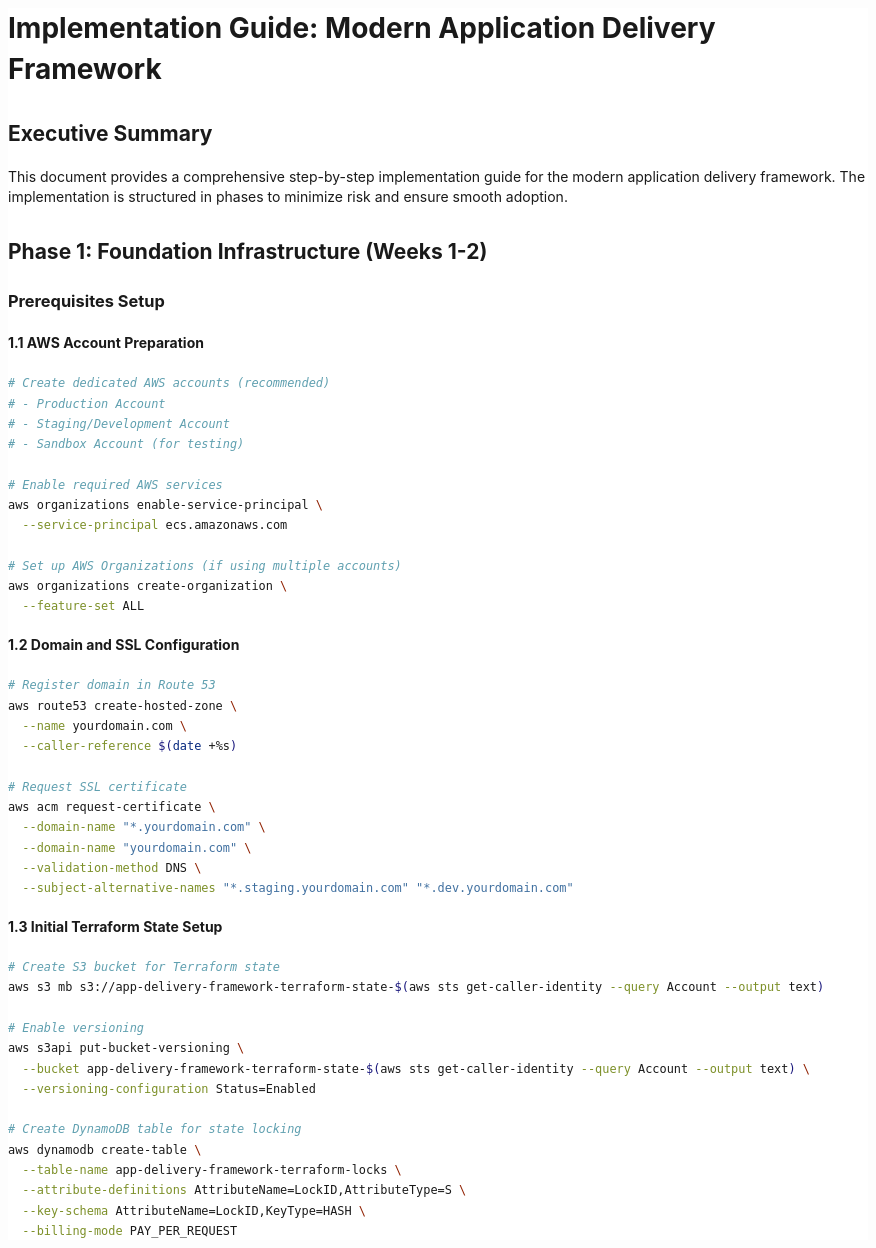 # Implementation Guide: Modern Application Delivery Framework

## Executive Summary

This document provides a comprehensive step-by-step implementation guide for the modern application delivery framework. The implementation is structured in phases to minimize risk and ensure smooth adoption.

## Phase 1: Foundation Infrastructure (Weeks 1-2)

### Prerequisites Setup

#### 1.1 AWS Account Preparation
```bash
# Create dedicated AWS accounts (recommended)
# - Production Account
# - Staging/Development Account
# - Sandbox Account (for testing)

# Enable required AWS services
aws organizations enable-service-principal \
  --service-principal ecs.amazonaws.com

# Set up AWS Organizations (if using multiple accounts)
aws organizations create-organization \
  --feature-set ALL
```

#### 1.2 Domain and SSL Configuration
```bash
# Register domain in Route 53
aws route53 create-hosted-zone \
  --name yourdomain.com \
  --caller-reference $(date +%s)

# Request SSL certificate
aws acm request-certificate \
  --domain-name "*.yourdomain.com" \
  --domain-name "yourdomain.com" \
  --validation-method DNS \
  --subject-alternative-names "*.staging.yourdomain.com" "*.dev.yourdomain.com"
```

#### 1.3 Initial Terraform State Setup
```bash
# Create S3 bucket for Terraform state
aws s3 mb s3://app-delivery-framework-terraform-state-$(aws sts get-caller-identity --query Account --output text)

# Enable versioning
aws s3api put-bucket-versioning \
  --bucket app-delivery-framework-terraform-state-$(aws sts get-caller-identity --query Account --output text) \
  --versioning-configuration Status=Enabled

# Create DynamoDB table for state locking
aws dynamodb create-table \
  --table-name app-delivery-framework-terraform-locks \
  --attribute-definitions AttributeName=LockID,AttributeType=S \
  --key-schema AttributeName=LockID,KeyType=HASH \
  --billing-mode PAY_PER_REQUEST
```
